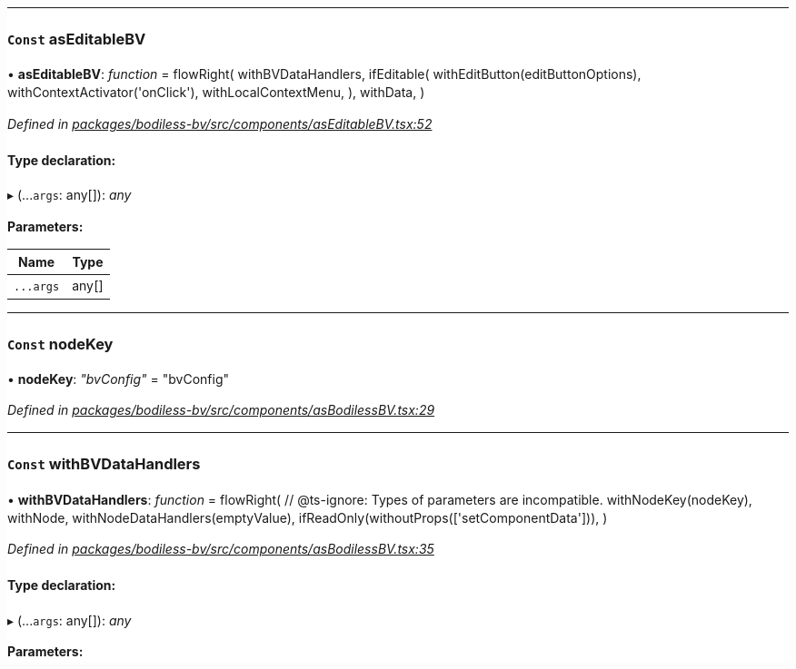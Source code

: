 ___

### `Const` asEditableBV

• **asEditableBV**: *function* = flowRight(
  withBVDataHandlers,
  ifEditable(
    withEditButton(editButtonOptions),
    withContextActivator('onClick'),
    withLocalContextMenu,
  ),
  withData,
)

*Defined in [packages/bodiless-bv/src/components/asEditableBV.tsx:52](https://github.com/johnsonandjohnson/Bodiless-JS/blob/9ef7d1a/packages/bodiless-bv/src/components/asEditableBV.tsx#L52)*

#### Type declaration:

▸ (...`args`: any[]): *any*

**Parameters:**

Name | Type |
------ | ------ |
`...args` | any[] |

___

### `Const` nodeKey

• **nodeKey**: *"bvConfig"* = "bvConfig"

*Defined in [packages/bodiless-bv/src/components/asBodilessBV.tsx:29](https://github.com/johnsonandjohnson/Bodiless-JS/blob/9ef7d1a/packages/bodiless-bv/src/components/asBodilessBV.tsx#L29)*

___

### `Const` withBVDataHandlers

• **withBVDataHandlers**: *function* = flowRight(
  // @ts-ignore: Types of parameters are incompatible.
  withNodeKey(nodeKey),
  withNode,
  withNodeDataHandlers(emptyValue),
  ifReadOnly(withoutProps(['setComponentData'])),
)

*Defined in [packages/bodiless-bv/src/components/asBodilessBV.tsx:35](https://github.com/johnsonandjohnson/Bodiless-JS/blob/9ef7d1a/packages/bodiless-bv/src/components/asBodilessBV.tsx#L35)*

#### Type declaration:

▸ (...`args`: any[]): *any*

**Parameters:**
